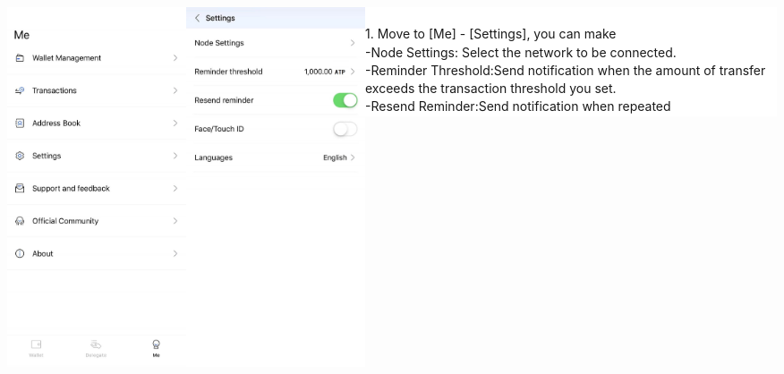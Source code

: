 <div style = "float: left;"> <img src = "/alaya-devdocs/img/en/ATON-user-manual.assets/aton22.jpg "width =" 250 " style="zoom:80%;" /><img src = "/alaya-devdocs/img/en/ATON-user-manual.assets/aton23.jpg "width =" 250 " style="zoom:80%;" /> </div> <div> <br> 1. Move to [Me] - [Settings], you can make <br>-Node Settings: Select the network to be connected. <br>-Reminder Threshold:Send notification when the amount of transfer exceeds the transaction threshold you set.<br>-Resend Reminder:Send notification when repeated